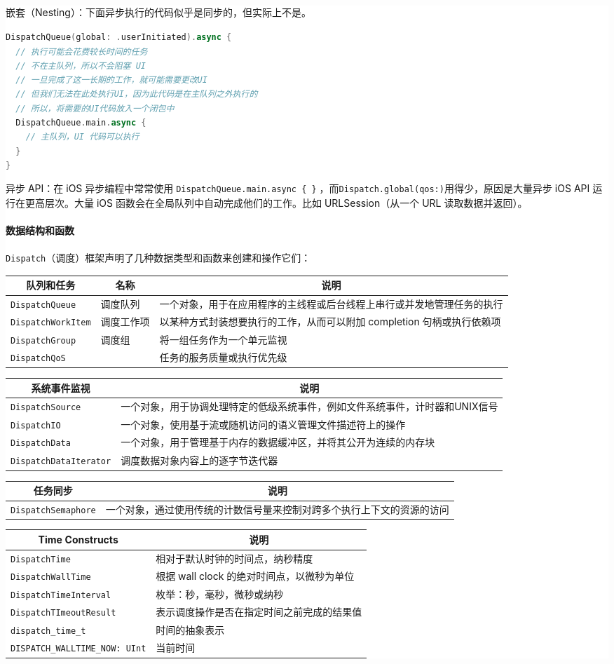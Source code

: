 嵌套（Nesting）：下面异步执行的代码似乎是同步的，但实际上不是。

```Swift
DispatchQueue(global: .userInitiated).async {
  // 执行可能会花费较长时间的任务
  // 不在主队列，所以不会阻塞 UI
  // 一旦完成了这一长期的工作，就可能需要更改UI
  // 但我们无法在此处执行UI，因为此代码是在主队列之外执行的
  // 所以，将需要的UI代码放入一个闭包中
  DispatchQueue.main.async {
    // 主队列，UI 代码可以执行
  }
}
```

异步 API：在 iOS 异步编程中常常使用 `DispatchQueue.main.async { }` ，而`Dispatch.global(qos:)`用得少，原因是大量异步 iOS API 运行在更高层次。大量 iOS 函数会在全局队列中自动完成他们的工作。比如 URLSession（从一个 URL 读取数据并返回）。

#### 数据结构和函数

`Dispatch`（调度）框架声明了几种数据类型和函数来创建和操作它们：

| 队列和任务         | 名称       | 说明                                                         |
| ------------------ | ---------- | ------------------------------------------------------------ |
| `DispatchQueue`    | 调度队列   | 一个对象，用于在应用程序的主线程或后台线程上串行或并发地管理任务的执行 |
| `DispatchWorkItem` | 调度工作项 | 以某种方式封装想要执行的工作，从而可以附加  completion 句柄或执行依赖项 |
| `DispatchGroup`    | 调度组     | 将一组任务作为一个单元监视                                   |
| `DispatchQoS`      |            | 任务的服务质量或执行优先级                                   |

| 系统事件监视           | 说明                                                         |
| ---------------------- | ------------------------------------------------------------ |
| `DispatchSource`       | 一个对象，用于协调处理特定的低级系统事件，例如文件系统事件，计时器和UNIX信号 |
| `DispatchIO`           | 一个对象，使用基于流或随机访问的语义管理文件描述符上的操作   |
| `DispatchData`         | 一个对象，用于管理基于内存的数据缓冲区，并将其公开为连续的内存块 |
| `DispatchDataIterator` | 调度数据对象内容上的逐字节迭代器                             |

| 任务同步            | 说明                                                         |
| ------------------- | ------------------------------------------------------------ |
| `DispatchSemaphore` | 一个对象，通过使用传统的计数信号量来控制对跨多个执行上下文的资源的访问 |

| Time Constructs               | 说明                                       |
| ----------------------------- | ------------------------------------------ |
| `DispatchTime`                | 相对于默认时钟的时间点，纳秒精度           |
| `DispatchWallTime`            | 根据 wall clock 的绝对时间点，以微秒为单位 |
| `DispatchTimeInterval`        | 枚举：秒，毫秒，微秒或纳秒                 |
| `DispatchTImeoutResult`       | 表示调度操作是否在指定时间之前完成的结果值 |
| `dispatch_time_t`             | 时间的抽象表示                             |
| `DISPATCH_WALLTIME_NOW: UInt` | 当前时间                                   |
